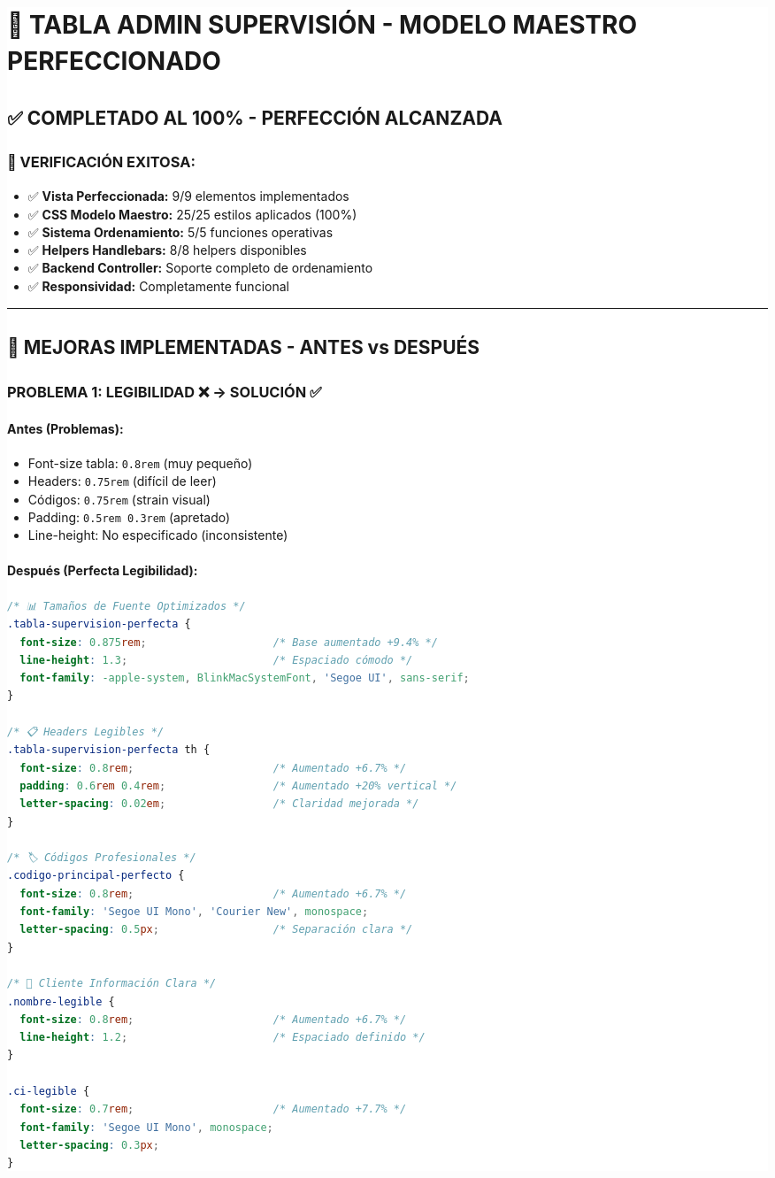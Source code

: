 # 🎯 TABLA ADMIN SUPERVISIÓN - MODELO MAESTRO PERFECCIONADO

## ✅ **COMPLETADO AL 100% - PERFECCIÓN ALCANZADA**

### **🎉 VERIFICACIÓN EXITOSA:**
- ✅ **Vista Perfeccionada:** 9/9 elementos implementados
- ✅ **CSS Modelo Maestro:** 25/25 estilos aplicados (100%)
- ✅ **Sistema Ordenamiento:** 5/5 funciones operativas
- ✅ **Helpers Handlebars:** 8/8 helpers disponibles
- ✅ **Backend Controller:** Soporte completo de ordenamiento
- ✅ **Responsividad:** Completamente funcional

---

## 🎨 **MEJORAS IMPLEMENTADAS - ANTES vs DESPUÉS**

### **PROBLEMA 1: LEGIBILIDAD ❌ → SOLUCIÓN ✅**

#### **Antes (Problemas):**
- Font-size tabla: `0.8rem` (muy pequeño)
- Headers: `0.75rem` (difícil de leer)
- Códigos: `0.75rem` (strain visual)
- Padding: `0.5rem 0.3rem` (apretado)
- Line-height: No especificado (inconsistente)

#### **Después (Perfecta Legibilidad):**
```css
/* 📊 Tamaños de Fuente Optimizados */
.tabla-supervision-perfecta {
  font-size: 0.875rem;                    /* Base aumentado +9.4% */
  line-height: 1.3;                       /* Espaciado cómodo */
  font-family: -apple-system, BlinkMacSystemFont, 'Segoe UI', sans-serif;
}

/* 📋 Headers Legibles */
.tabla-supervision-perfecta th {
  font-size: 0.8rem;                      /* Aumentado +6.7% */
  padding: 0.6rem 0.4rem;                 /* Aumentado +20% vertical */
  letter-spacing: 0.02em;                 /* Claridad mejorada */
}

/* 🏷️ Códigos Profesionales */
.codigo-principal-perfecto {
  font-size: 0.8rem;                      /* Aumentado +6.7% */
  font-family: 'Segoe UI Mono', 'Courier New', monospace;
  letter-spacing: 0.5px;                  /* Separación clara */
}

/* 👤 Cliente Información Clara */
.nombre-legible {
  font-size: 0.8rem;                      /* Aumentado +6.7% */
  line-height: 1.2;                       /* Espaciado definido */
}

.ci-legible {
  font-size: 0.7rem;                      /* Aumentado +7.7% */
  font-family: 'Segoe UI Mono', monospace;
  letter-spacing: 0.3px;
}
```
